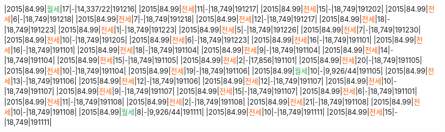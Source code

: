 |2015|84.99|<span style="color:#34a853">월세</span>|17|<span style="color:#444444">-</span>|14,337/22|191216|
|2015|84.99|<span style="color:#ff5a00">전세</span>|11|<span style="color:#444444">-</span>|18,749|191217|
|2015|84.99|<span style="color:#ff5a00">전세</span>|15|<span style="color:#444444">-</span>|18,749|191202|
|2015|84.99|<span style="color:#ff5a00">전세</span>|6|<span style="color:#444444">-</span>|18,749|191218|
|2015|84.99|<span style="color:#ff5a00">전세</span>|7|<span style="color:#444444">-</span>|18,749|191218|
|2015|84.99|<span style="color:#ff5a00">전세</span>|12|<span style="color:#444444">-</span>|18,749|191217|
|2015|84.99|<span style="color:#ff5a00">전세</span>|18|<span style="color:#444444">-</span>|18,749|191223|
|2015|84.99|<span style="color:#ff5a00">전세</span>|1|<span style="color:#444444">-</span>|18,749|191223|
|2015|84.99|<span style="color:#ff5a00">전세</span>|5|<span style="color:#444444">-</span>|18,749|191226|
|2015|84.99|<span style="color:#ff5a00">전세</span>|7|<span style="color:#444444">-</span>|18,749|191230|
|2015|84.99|<span style="color:#ff5a00">전세</span>|10|<span style="color:#444444">-</span>|18,749|191205|
|2015|84.99|<span style="color:#ff5a00">전세</span>|6|<span style="color:#444444">-</span>|18,749|191223|
|2015|84.99|<span style="color:#ff5a00">전세</span>|16|<span style="color:#444444">-</span>|18,749|191101|
|2015|84.99|<span style="color:#ff5a00">전세</span>|16|<span style="color:#444444">-</span>|18,749|191101|
|2015|84.99|<span style="color:#ff5a00">전세</span>|18|<span style="color:#444444">-</span>|18,749|191104|
|2015|84.99|<span style="color:#ff5a00">전세</span>|9|<span style="color:#444444">-</span>|18,749|191104|
|2015|84.99|<span style="color:#ff5a00">전세</span>|14|<span style="color:#444444">-</span>|18,749|191104|
|2015|84.99|<span style="color:#ff5a00">전세</span>|15|<span style="color:#444444">-</span>|18,749|191105|
|2015|84.99|<span style="color:#ff5a00">전세</span>|2|<span style="color:#444444">-</span>|17,856|191101|
|2015|84.99|<span style="color:#ff5a00">전세</span>|20|<span style="color:#444444">-</span>|18,749|191105|
|2015|84.99|<span style="color:#ff5a00">전세</span>|10|<span style="color:#444444">-</span>|18,749|191104|
|2015|84.99|<span style="color:#ff5a00">전세</span>|19|<span style="color:#444444">-</span>|18,749|191106|
|2015|84.99|<span style="color:#34a853">월세</span>|10|<span style="color:#444444">-</span>|9,926/44|191105|
|2015|84.99|<span style="color:#ff5a00">전세</span>|13|<span style="color:#444444">-</span>|18,749|191106|
|2015|84.99|<span style="color:#ff5a00">전세</span>|12|<span style="color:#444444">-</span>|18,749|191106|
|2015|84.99|<span style="color:#ff5a00">전세</span>|12|<span style="color:#444444">-</span>|18,749|191107|
|2015|84.99|<span style="color:#ff5a00">전세</span>|10|<span style="color:#444444">-</span>|18,749|191107|
|2015|84.99|<span style="color:#ff5a00">전세</span>|9|<span style="color:#444444">-</span>|18,749|191107|
|2015|84.99|<span style="color:#ff5a00">전세</span>|15|<span style="color:#444444">-</span>|18,749|191107|
|2015|84.99|<span style="color:#ff5a00">전세</span>|6|<span style="color:#444444">-</span>|18,749|191101|
|2015|84.99|<span style="color:#ff5a00">전세</span>|11|<span style="color:#444444">-</span>|18,749|191108|
|2015|84.99|<span style="color:#ff5a00">전세</span>|2|<span style="color:#444444">-</span>|18,749|191108|
|2015|84.99|<span style="color:#ff5a00">전세</span>|21|<span style="color:#444444">-</span>|18,749|191108|
|2015|84.99|<span style="color:#ff5a00">전세</span>|10|<span style="color:#444444">-</span>|18,749|191108|
|2015|84.99|<span style="color:#34a853">월세</span>|8|<span style="color:#444444">-</span>|9,926/44|191111|
|2015|84.99|<span style="color:#ff5a00">전세</span>|10|<span style="color:#444444">-</span>|18,749|191111|
|2015|84.99|<span style="color:#ff5a00">전세</span>|15|<span style="color:#444444">-</span>|18,749|191111|
